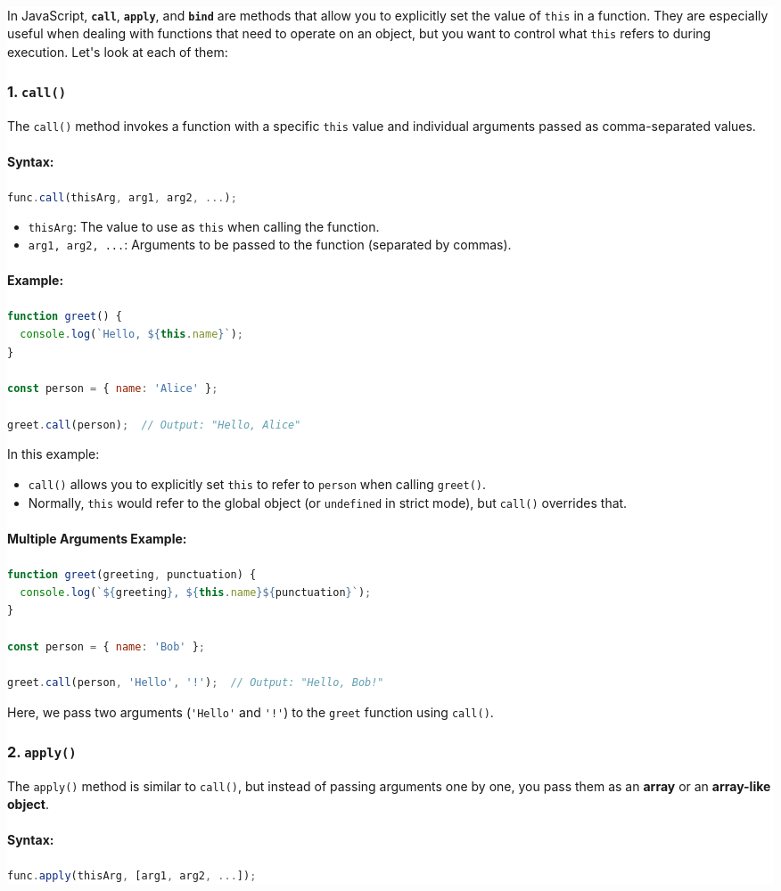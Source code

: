 In JavaScript, **`call`**, **`apply`**, and **`bind`** are methods that allow you to explicitly set the value of `this` in a function. They are especially useful when dealing with functions that need to operate on an object, but you want to control what `this` refers to during execution. Let's look at each of them:

### 1. **`call()`**

The `call()` method invokes a function with a specific `this` value and individual arguments passed as comma-separated values.

#### Syntax:
```javascript
func.call(thisArg, arg1, arg2, ...);
```

- `thisArg`: The value to use as `this` when calling the function.
- `arg1, arg2, ...`: Arguments to be passed to the function (separated by commas).

#### Example:
```javascript
function greet() {
  console.log(`Hello, ${this.name}`);
}

const person = { name: 'Alice' };

greet.call(person);  // Output: "Hello, Alice"
```

In this example:
- `call()` allows you to explicitly set `this` to refer to `person` when calling `greet()`.
- Normally, `this` would refer to the global object (or `undefined` in strict mode), but `call()` overrides that.

#### Multiple Arguments Example:
```javascript
function greet(greeting, punctuation) {
  console.log(`${greeting}, ${this.name}${punctuation}`);
}

const person = { name: 'Bob' };

greet.call(person, 'Hello', '!');  // Output: "Hello, Bob!"
```

Here, we pass two arguments (`'Hello'` and `'!'`) to the `greet` function using `call()`.

### 2. **`apply()`**

The `apply()` method is similar to `call()`, but instead of passing arguments one by one, you pass them as an **array** or an **array-like object**.

#### Syntax:
```javascript
func.apply(thisArg, [arg1, arg2, ...]);
```


  [sym1]: 1,
  [sym2]: 2